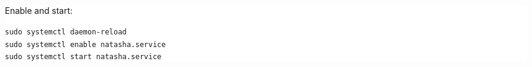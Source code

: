 Enable and start:

```
sudo systemctl daemon-reload
sudo systemctl enable natasha.service
sudo systemctl start natasha.service
```

